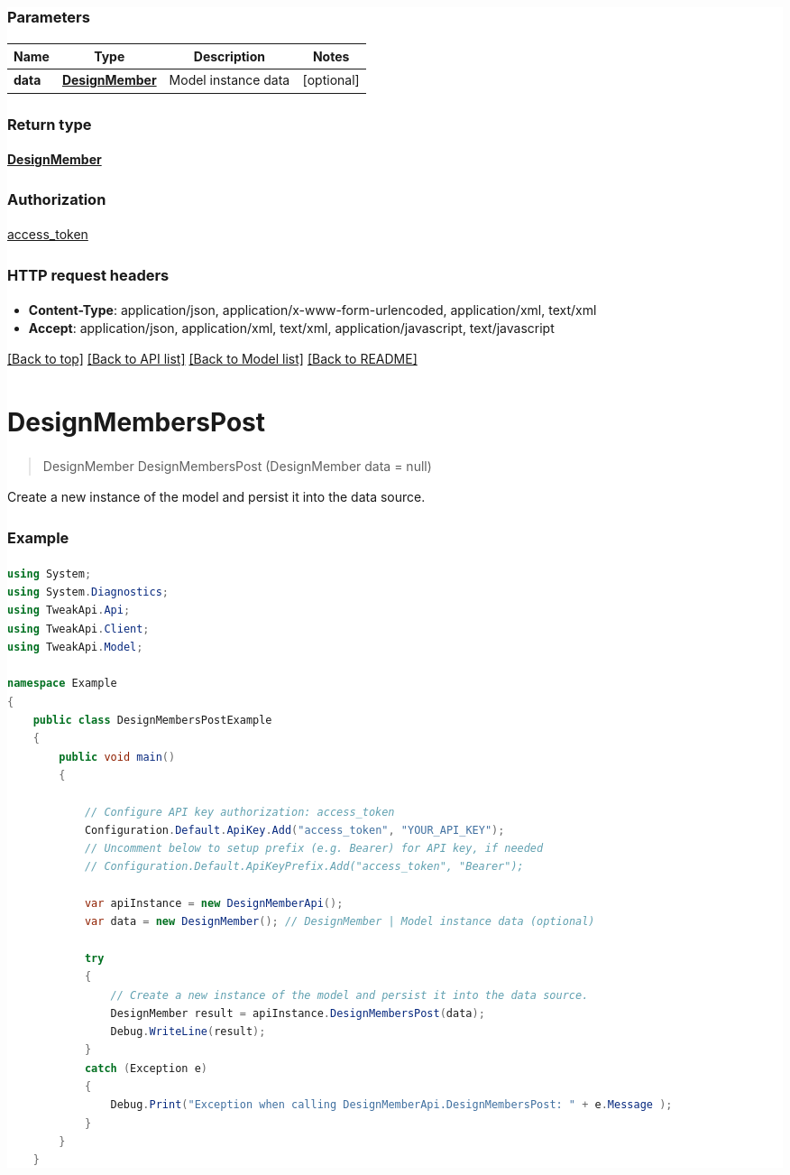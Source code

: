 ### Parameters

Name | Type | Description  | Notes
------------- | ------------- | ------------- | -------------
 **data** | [**DesignMember**](DesignMember.md)| Model instance data | [optional] 

### Return type

[**DesignMember**](DesignMember.md)

### Authorization

[access_token](../README.md#access_token)

### HTTP request headers

 - **Content-Type**: application/json, application/x-www-form-urlencoded, application/xml, text/xml
 - **Accept**: application/json, application/xml, text/xml, application/javascript, text/javascript

[[Back to top]](#) [[Back to API list]](../README.md#documentation-for-api-endpoints) [[Back to Model list]](../README.md#documentation-for-models) [[Back to README]](../README.md)

<a name="designmemberspost"></a>
# **DesignMembersPost**
> DesignMember DesignMembersPost (DesignMember data = null)

Create a new instance of the model and persist it into the data source.

### Example
```csharp
using System;
using System.Diagnostics;
using TweakApi.Api;
using TweakApi.Client;
using TweakApi.Model;

namespace Example
{
    public class DesignMembersPostExample
    {
        public void main()
        {
            
            // Configure API key authorization: access_token
            Configuration.Default.ApiKey.Add("access_token", "YOUR_API_KEY");
            // Uncomment below to setup prefix (e.g. Bearer) for API key, if needed
            // Configuration.Default.ApiKeyPrefix.Add("access_token", "Bearer");

            var apiInstance = new DesignMemberApi();
            var data = new DesignMember(); // DesignMember | Model instance data (optional) 

            try
            {
                // Create a new instance of the model and persist it into the data source.
                DesignMember result = apiInstance.DesignMembersPost(data);
                Debug.WriteLine(result);
            }
            catch (Exception e)
            {
                Debug.Print("Exception when calling DesignMemberApi.DesignMembersPost: " + e.Message );
            }
        }
    }
```